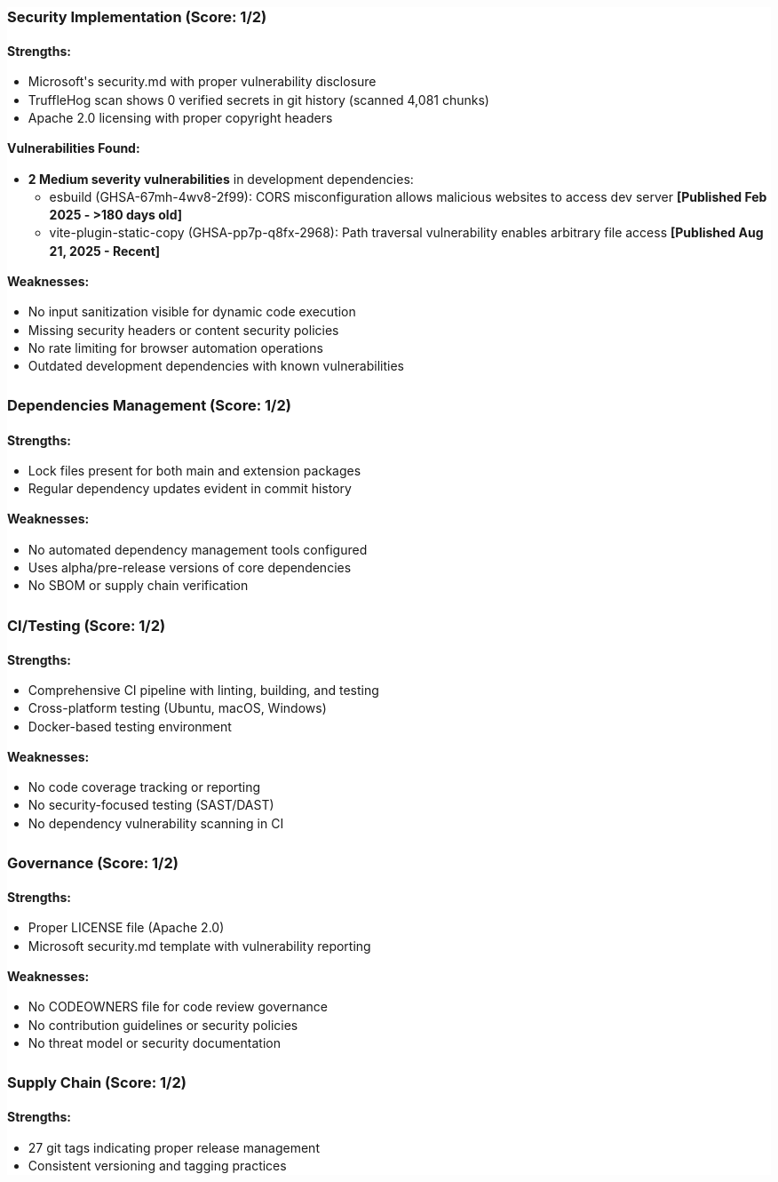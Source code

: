 ### Security Implementation (Score: 1/2)
**Strengths:**
- Microsoft's security.md with proper vulnerability disclosure
- TruffleHog scan shows 0 verified secrets in git history (scanned 4,081 chunks)
- Apache 2.0 licensing with proper copyright headers

**Vulnerabilities Found:**
- **2 Medium severity vulnerabilities** in development dependencies:
  - esbuild (GHSA-67mh-4wv8-2f99): CORS misconfiguration allows malicious websites to access dev server **[Published Feb 2025 - >180 days old]**
  - vite-plugin-static-copy (GHSA-pp7p-q8fx-2968): Path traversal vulnerability enables arbitrary file access **[Published Aug 21, 2025 - Recent]**

**Weaknesses:**
- No input sanitization visible for dynamic code execution
- Missing security headers or content security policies
- No rate limiting for browser automation operations
- Outdated development dependencies with known vulnerabilities

### Dependencies Management (Score: 1/2)
**Strengths:**
- Lock files present for both main and extension packages
- Regular dependency updates evident in commit history

**Weaknesses:**
- No automated dependency management tools configured
- Uses alpha/pre-release versions of core dependencies
- No SBOM or supply chain verification

### CI/Testing (Score: 1/2)
**Strengths:**
- Comprehensive CI pipeline with linting, building, and testing
- Cross-platform testing (Ubuntu, macOS, Windows)
- Docker-based testing environment

**Weaknesses:**
- No code coverage tracking or reporting
- No security-focused testing (SAST/DAST)
- No dependency vulnerability scanning in CI

### Governance (Score: 1/2)
**Strengths:**
- Proper LICENSE file (Apache 2.0)
- Microsoft security.md template with vulnerability reporting

**Weaknesses:**
- No CODEOWNERS file for code review governance
- No contribution guidelines or security policies
- No threat model or security documentation

### Supply Chain (Score: 1/2)
**Strengths:**
- 27 git tags indicating proper release management
- Consistent versioning and tagging practices
